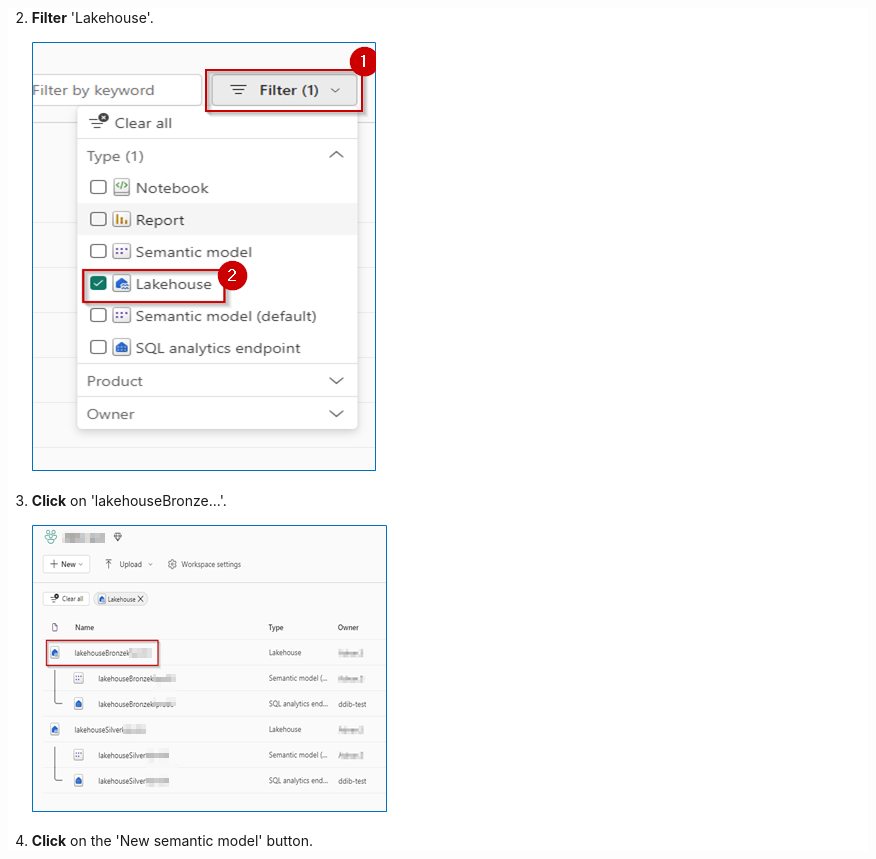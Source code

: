 2.	**Filter** 'Lakehouse'.
    
    ![02](media/02.png)

3. **Click** on 'lakehouseBronze...'.

    ![03](media/03.png)

5. **Click** on the 'New semantic model' button.
